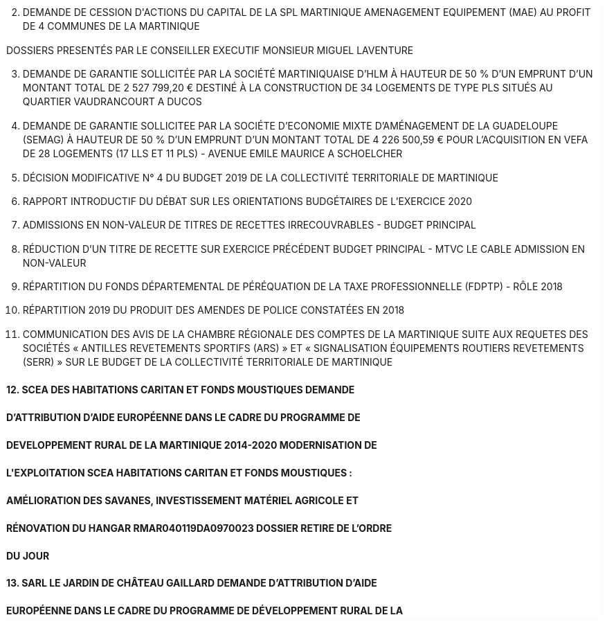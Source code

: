 2. DEMANDE DE CESSION D'ACTIONS DU CAPITAL DE LA SPL MARTINIQUE     AMENAGEMENT EQUIPEMENT (MAE) AU PROFIT DE 4 COMMUNES DE LA     MARTINIQUE 

 DOSSIERS PRESENTÉS PAR LE CONSEILLER EXECUTIF MONSIEUR MIGUEL LAVENTURE 

3. DEMANDE DE GARANTIE SOLLICITÉE PAR LA SOCIÉTÉ MARTINIQUAISE D’HLM À     HAUTEUR DE 50 % D’UN EMPRUNT D’UN MONTANT TOTAL DE 2 527 799,20 €     DESTINÉ À LA CONSTRUCTION DE 34 LOGEMENTS DE TYPE PLS SITUÉS AU QUARTIER     VAUDRANCOURT A DUCOS 

4. DEMANDE DE GARANTIE SOLLICITEE PAR LA SOCIÉTE D’ECONOMIE MIXTE     D’AMÉNAGEMENT DE LA GUADELOUPE (SEMAG) À HAUTEUR DE 50 % D’UN     EMPRUNT D’UN MONTANT TOTAL DE 4 226 500,59 € POUR L’ACQUISITION EN VEFA     DE 28 LOGEMENTS (17 LLS ET 11 PLS) - AVENUE EMILE MAURICE A SCHOELCHER 

5. DÉCISION MODIFICATIVE N° 4 DU BUDGET 2019 DE LA COLLECTIVITÉ TERRITORIALE     DE MARTINIQUE 

6. RAPPORT INTRODUCTIF DU DÉBAT SUR LES ORIENTATIONS BUDGÉTAIRES DE     L’EXERCICE 2020 

7. ADMISSIONS EN NON-VALEUR DE TITRES DE RECETTES IRRECOUVRABLES - BUDGET     PRINCIPAL 

8. RÉDUCTION D’UN TITRE DE RECETTE SUR EXERCICE PRÉCÉDENT BUDGET PRINCIPAL -     MTVC LE CABLE ADMISSION EN NON-VALEUR 

9. RÉPARTITION DU FONDS DÉPARTEMENTAL DE PÉRÉQUATION DE LA TAXE     PROFESSIONNELLE (FDPTP) - RÔLE 2018 

10. RÉPARTITION 2019 DU PRODUIT DES AMENDES DE POLICE CONSTATÉES EN 2018 

11. COMMUNICATION DES AVIS DE LA CHAMBRE RÉGIONALE DES COMPTES DE LA     MARTINIQUE SUITE AUX REQUETES DES SOCIÉTÉS « ANTILLES REVETEMENTS     SPORTIFS (ARS) » ET « SIGNALISATION ÉQUIPEMENTS ROUTIERS REVETEMENTS     (SERR) » SUR LE BUDGET DE LA COLLECTIVITÉ TERRITORIALE DE MARTINIQUE 


#### 12. SCEA DES HABITATIONS CARITAN ET FONDS MOUSTIQUES DEMANDE 

#### D’ATTRIBUTION D’AIDE EUROPÉENNE DANS LE CADRE DU PROGRAMME DE 

#### DEVELOPPEMENT RURAL DE LA MARTINIQUE 2014-2020 MODERNISATION DE 

#### L'EXPLOITATION SCEA HABITATIONS CARITAN ET FONDS MOUSTIQUES : 

#### AMÉLIORATION DES SAVANES, INVESTISSEMENT MATÉRIEL AGRICOLE ET 

#### RÉNOVATION DU HANGAR RMAR040119DA0970023 DOSSIER RETIRE DE L’ORDRE 

#### DU JOUR 

#### 13. SARL LE JARDIN DE CHÂTEAU GAILLARD DEMANDE D’ATTRIBUTION D’AIDE 

#### EUROPÉENNE DANS LE CADRE DU PROGRAMME DE DÉVELOPPEMENT RURAL DE LA 
